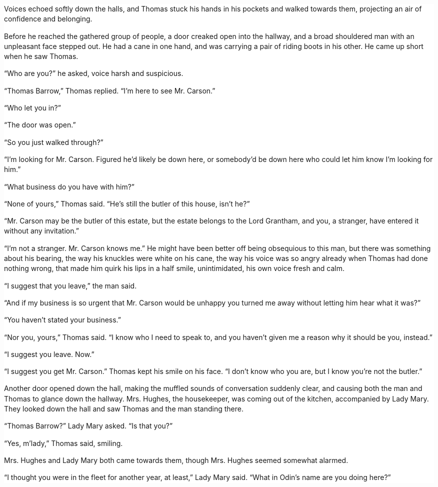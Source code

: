 Voices echoed softly down the halls, and Thomas stuck his hands in his pockets and walked towards them, projecting an air of confidence and belonging.

Before he reached the gathered group of people, a door creaked open into the hallway, and a broad shouldered man with an unpleasant face stepped out. He had a cane in one hand, and was carrying a pair of riding boots in his other. He came up short when he saw Thomas.

“Who are you?” he asked, voice harsh and suspicious.

“Thomas Barrow,” Thomas replied. “I’m here to see Mr. Carson.”

“Who let you in?”

“The door was open.”

“So you just walked through?”

“I’m looking for Mr. Carson. Figured he’d likely be down here, or somebody’d be down here who could let him know I’m looking for him.”

“What business do you have with him?”

“None of yours,” Thomas said. “He’s still the butler of this house, isn’t he?”

“Mr. Carson may be the butler of this estate, but the estate belongs to the Lord Grantham, and you, a stranger, have entered it without any invitation.”

“I’m not a stranger. Mr. Carson knows me.” He might have been better off being obsequious to this man, but there was something about his bearing, the way his knuckles were white on his cane, the way his voice was so angry already when Thomas had done nothing wrong, that made him quirk his lips in a half smile, unintimidated, his own voice fresh and calm.

“I suggest that you leave,” the man said. 

“And if my business is so urgent that Mr. Carson would be unhappy you turned me away without letting him hear what it was?”

“You haven’t stated your business.”

“Nor you, yours,” Thomas said. “I know who I need to speak to, and you haven’t given me a reason why it should be you, instead.”

“I suggest you leave. Now.”

“I suggest you get Mr. Carson.” Thomas kept his smile on his face. “I don’t know who you are, but I know you’re not the butler.”

Another door opened down the hall, making the muffled sounds of conversation suddenly clear, and causing both the man and Thomas to glance down the hallway. Mrs. Hughes, the housekeeper, was coming out of the kitchen, accompanied by Lady Mary. They looked down the hall and saw Thomas and the man standing there.

“Thomas Barrow?” Lady Mary asked. “Is that you?”

“Yes, m’lady,” Thomas said, smiling.

Mrs. Hughes and Lady Mary both came towards them, though Mrs. Hughes seemed somewhat alarmed.

“I thought you were in the fleet for another year, at least,” Lady Mary said. “What in Odin’s name are you doing here?”
